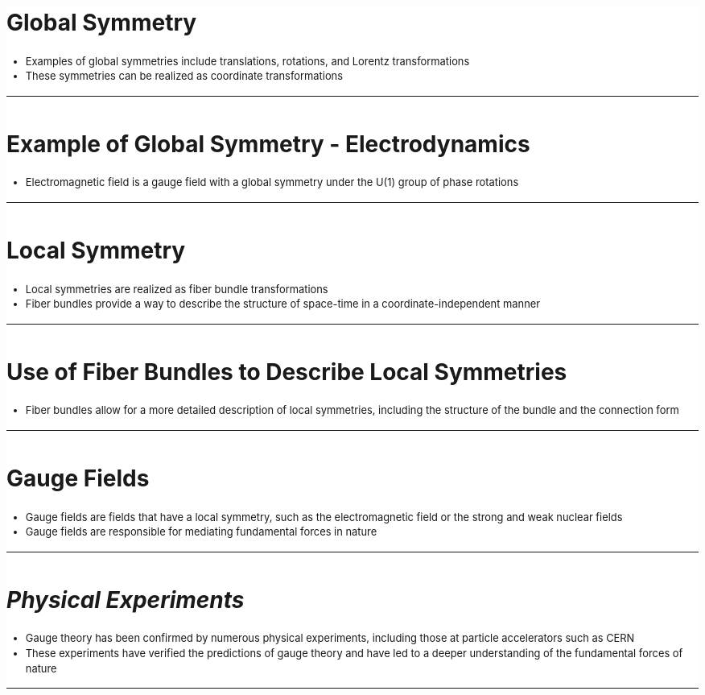  # Global Symmetry

- Examples of global symmetries include translations, rotations, and Lorentz transformations
- These symmetries can be realized as coordinate transformations

---
<style scoped>p,li {font-size:0.96em}</style>

 # Example of Global Symmetry - Electrodynamics
- Electromagnetic field is a gauge field with a global symmetry under the U(1) group of phase rotations


---
<style scoped>p,li {font-size:0.92em}</style>

 # **Local Symmetry**
- Local symmetries are realized as fiber bundle transformations
- Fiber bundles provide a way to describe the structure of space-time in a coordinate-independent manner


---
<style scoped>p,li {font-size:0.96em}</style>

 # Use of Fiber Bundles to Describe Local Symmetries
- Fiber bundles allow for a more detailed description of local symmetries, including the structure of the bundle and the connection form


---
<style scoped>p,li {font-size:0.92em}</style>

 # Gauge Fields
- Gauge fields are fields that have a local symmetry, such as the electromagnetic field or the strong and weak nuclear fields
- Gauge fields are responsible for mediating fundamental forces in nature


---
<style scoped>p,li {font-size:0.92em}</style>

 # _Physical Experiments_

- Gauge theory has been confirmed by numerous physical experiments, including those at particle accelerators such as CERN
- These experiments have verified the predictions of gauge theory and have led to a deeper understanding of the fundamental forces of nature

---